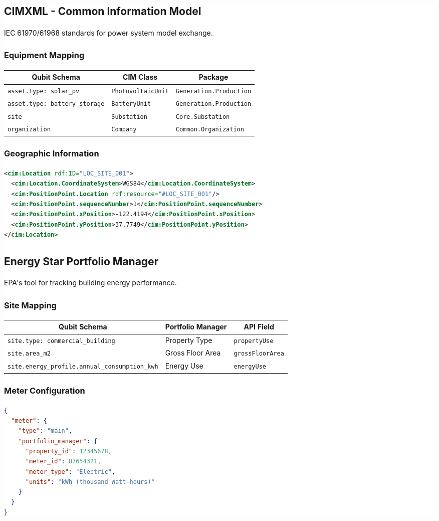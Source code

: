 ## CIMXML - Common Information Model

IEC 61970/61968 standards for power system model exchange.

### Equipment Mapping

| Qubit Schema | CIM Class | Package |
|--------------|-----------|---------|
| `asset.type: solar_pv` | `PhotovoltaicUnit` | `Generation.Production` |
| `asset.type: battery_storage` | `BatteryUnit` | `Generation.Production` |
| `site` | `Substation` | `Core.Substation` |
| `organization` | `Company` | `Common.Organization` |

### Geographic Information

```xml
<cim:Location rdf:ID="LOC_SITE_001">
  <cim:Location.CoordinateSystem>WGS84</cim:Location.CoordinateSystem>
  <cim:PositionPoint.Location rdf:resource="#LOC_SITE_001"/>
  <cim:PositionPoint.sequenceNumber>1</cim:PositionPoint.sequenceNumber>
  <cim:PositionPoint.xPosition>-122.4194</cim:PositionPoint.xPosition>
  <cim:PositionPoint.yPosition>37.7749</cim:PositionPoint.yPosition>
</cim:Location>
```

## Energy Star Portfolio Manager

EPA's tool for tracking building energy performance.

### Site Mapping

| Qubit Schema | Portfolio Manager | API Field |
|--------------|-------------------|-----------|
| `site.type: commercial_building` | Property Type | `propertyUse` |
| `site.area_m2` | Gross Floor Area | `grossFloorArea` |
| `site.energy_profile.annual_consumption_kwh` | Energy Use | `energyUse` |

### Meter Configuration

```json
{
  "meter": {
    "type": "main",
    "portfolio_manager": {
      "property_id": 12345678,
      "meter_id": 87654321,
      "meter_type": "Electric",
      "units": "kWh (thousand Watt-hours)"
    }
  }
}
```
